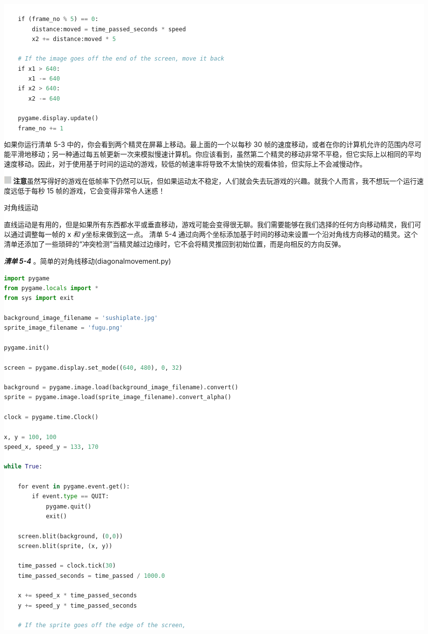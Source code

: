 ```py

    if (frame_no % 5) == 0:
        distance:moved = time_passed_seconds * speed
        x2 += distance:moved * 5

    # If the image goes off the end of the screen, move it back
    if x1 > 640:
       x1 -= 640
    if x2 > 640:
       x2 -= 640

    pygame.display.update()
    frame_no += 1
```

如果你运行清单 5-3 中的，你会看到两个精灵在屏幕上移动。最上面的一个以每秒 30 帧的速度移动，或者在你的计算机允许的范围内尽可能平滑地移动；另一种通过每五帧更新一次来模拟慢速计算机。你应该看到，虽然第二个精灵的移动非常不平稳，但它实际上以相同的平均速度移动。因此，对于使用基于时间的运动的游戏，较低的帧速率将导致不太愉快的观看体验，但实际上不会减慢动作。

![Image](img/image00327.jpeg) **注意**虽然写得好的游戏在低帧率下仍然可以玩，但如果运动太不稳定，人们就会失去玩游戏的兴趣。就我个人而言，我不想玩一个运行速度远低于每秒 15 帧的游戏，它会变得非常令人迷惑！

对角线运动

直线运动是有用的，但是如果所有东西都水平或垂直移动，游戏可能会变得很无聊。我们需要能够在我们选择的任何方向移动精灵，我们可以通过调整每一帧的 x *和 y*坐标来做到这一点。 清单 5-4 通过向两个坐标添加基于时间的移动来设置一个沿对角线方向移动的精灵。这个清单还添加了一些琐碎的“冲突检测”当精灵越过边缘时，它不会将精灵推回到初始位置，而是向相反的方向反弹。

***清单 5-4*** 。简单的对角线移动(diagonalmovement.py)

```py
import pygame
from pygame.locals import *
from sys import exit

background_image_filename = 'sushiplate.jpg'
sprite_image_filename = 'fugu.png'

pygame.init()

screen = pygame.display.set_mode((640, 480), 0, 32)

background = pygame.image.load(background_image_filename).convert()
sprite = pygame.image.load(sprite_image_filename).convert_alpha()

clock = pygame.time.Clock()

x, y = 100, 100
speed_x, speed_y = 133, 170

while True:

    for event in pygame.event.get():
        if event.type == QUIT:
            pygame.quit()
            exit()

    screen.blit(background, (0,0))
    screen.blit(sprite, (x, y))

    time_passed = clock.tick(30)
    time_passed_seconds = time_passed / 1000.0

    x += speed_x * time_passed_seconds
    y += speed_y * time_passed_seconds

    # If the sprite goes off the edge of the screen,
```